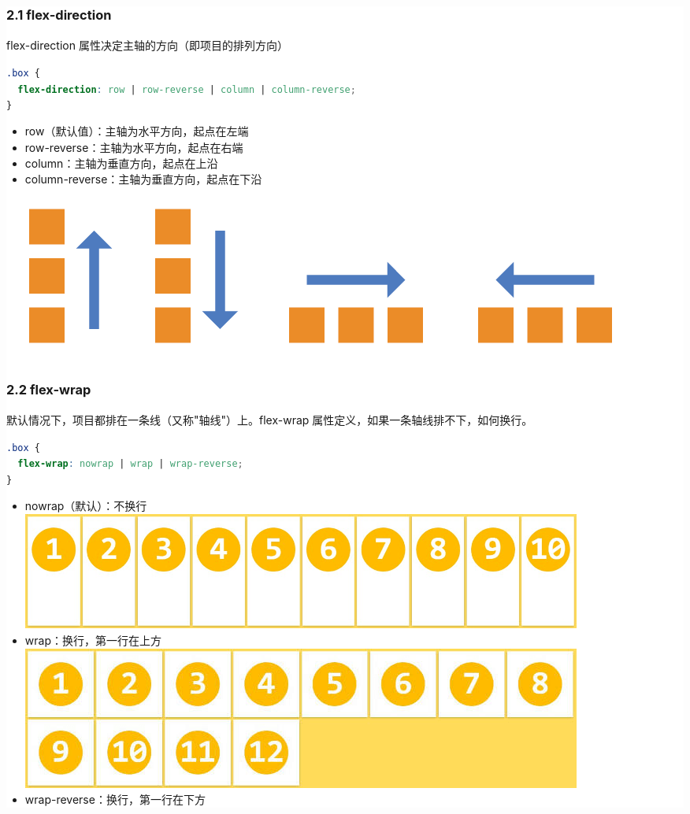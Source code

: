 ### 2.1 flex-direction

flex-direction 属性决定主轴的方向（即项目的排列方向）

```css
.box {
  flex-direction: row | row-reverse | column | column-reverse;
}
```

- row（默认值）：主轴为水平方向，起点在左端
- row-reverse：主轴为水平方向，起点在右端
- column：主轴为垂直方向，起点在上沿
- column-reverse：主轴为垂直方向，起点在下沿

![](../images/flex_20201019194349.png)

### 2.2 flex-wrap

默认情况下，项目都排在一条线（又称"轴线"）上。flex-wrap 属性定义，如果一条轴线排不下，如何换行。

```css
.box {
  flex-wrap: nowrap | wrap | wrap-reverse;
}
```

- nowrap（默认）：不换行
  ![](../images/flex_20201019194643.png)
- wrap：换行，第一行在上方
  ![](../images/flex_20201019194650.png)
- wrap-reverse：换行，第一行在下方